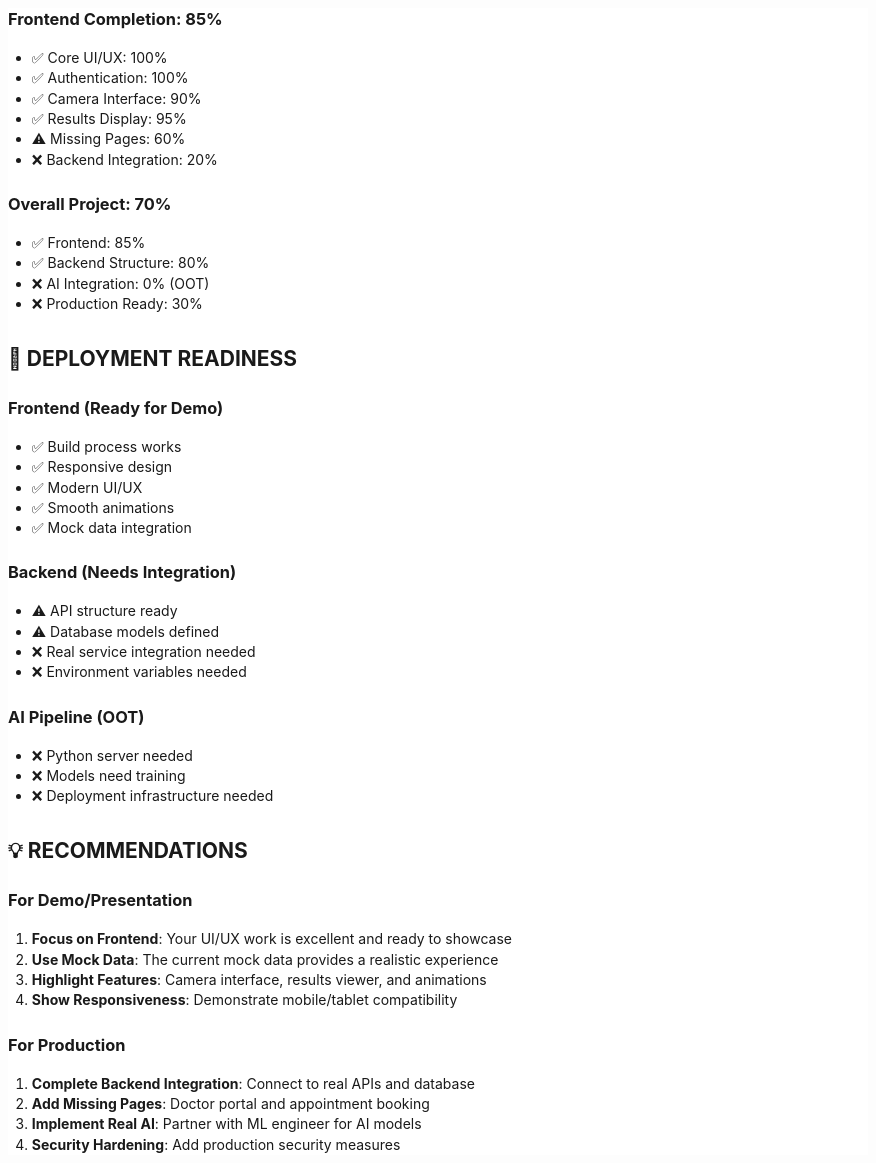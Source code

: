### Frontend Completion: 85%
- ✅ Core UI/UX: 100%
- ✅ Authentication: 100%
- ✅ Camera Interface: 90%
- ✅ Results Display: 95%
- ⚠️ Missing Pages: 60%
- ❌ Backend Integration: 20%

### Overall Project: 70%
- ✅ Frontend: 85%
- ✅ Backend Structure: 80%
- ❌ AI Integration: 0% (OOT)
- ❌ Production Ready: 30%

## 🚀 DEPLOYMENT READINESS

### Frontend (Ready for Demo)
- ✅ Build process works
- ✅ Responsive design
- ✅ Modern UI/UX
- ✅ Smooth animations
- ✅ Mock data integration

### Backend (Needs Integration)
- ⚠️ API structure ready
- ⚠️ Database models defined
- ❌ Real service integration needed
- ❌ Environment variables needed

### AI Pipeline (OOT)
- ❌ Python server needed
- ❌ Models need training
- ❌ Deployment infrastructure needed

## 💡 RECOMMENDATIONS

### For Demo/Presentation
1. **Focus on Frontend**: Your UI/UX work is excellent and ready to showcase
2. **Use Mock Data**: The current mock data provides a realistic experience
3. **Highlight Features**: Camera interface, results viewer, and animations
4. **Show Responsiveness**: Demonstrate mobile/tablet compatibility

### For Production
1. **Complete Backend Integration**: Connect to real APIs and database
2. **Add Missing Pages**: Doctor portal and appointment booking
3. **Implement Real AI**: Partner with ML engineer for AI models
4. **Security Hardening**: Add production security measures
